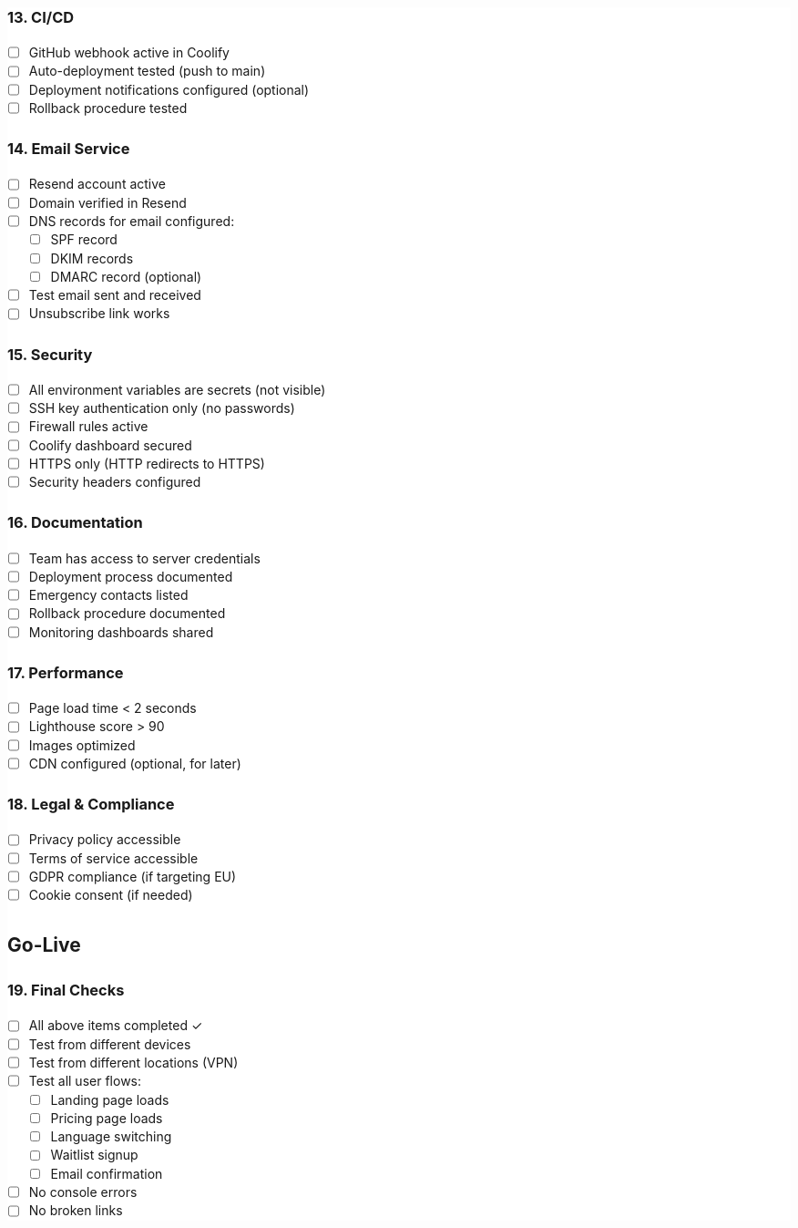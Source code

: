 ### 13. CI/CD
- [ ] GitHub webhook active in Coolify
- [ ] Auto-deployment tested (push to main)
- [ ] Deployment notifications configured (optional)
- [ ] Rollback procedure tested

### 14. Email Service
- [ ] Resend account active
- [ ] Domain verified in Resend
- [ ] DNS records for email configured:
  - [ ] SPF record
  - [ ] DKIM records
  - [ ] DMARC record (optional)
- [ ] Test email sent and received
- [ ] Unsubscribe link works

### 15. Security
- [ ] All environment variables are secrets (not visible)
- [ ] SSH key authentication only (no passwords)
- [ ] Firewall rules active
- [ ] Coolify dashboard secured
- [ ] HTTPS only (HTTP redirects to HTTPS)
- [ ] Security headers configured

### 16. Documentation
- [ ] Team has access to server credentials
- [ ] Deployment process documented
- [ ] Emergency contacts listed
- [ ] Rollback procedure documented
- [ ] Monitoring dashboards shared

### 17. Performance
- [ ] Page load time < 2 seconds
- [ ] Lighthouse score > 90
- [ ] Images optimized
- [ ] CDN configured (optional, for later)

### 18. Legal & Compliance
- [ ] Privacy policy accessible
- [ ] Terms of service accessible
- [ ] GDPR compliance (if targeting EU)
- [ ] Cookie consent (if needed)

## Go-Live

### 19. Final Checks
- [ ] All above items completed ✓
- [ ] Test from different devices
- [ ] Test from different locations (VPN)
- [ ] Test all user flows:
  - [ ] Landing page loads
  - [ ] Pricing page loads
  - [ ] Language switching
  - [ ] Waitlist signup
  - [ ] Email confirmation
- [ ] No console errors
- [ ] No broken links
